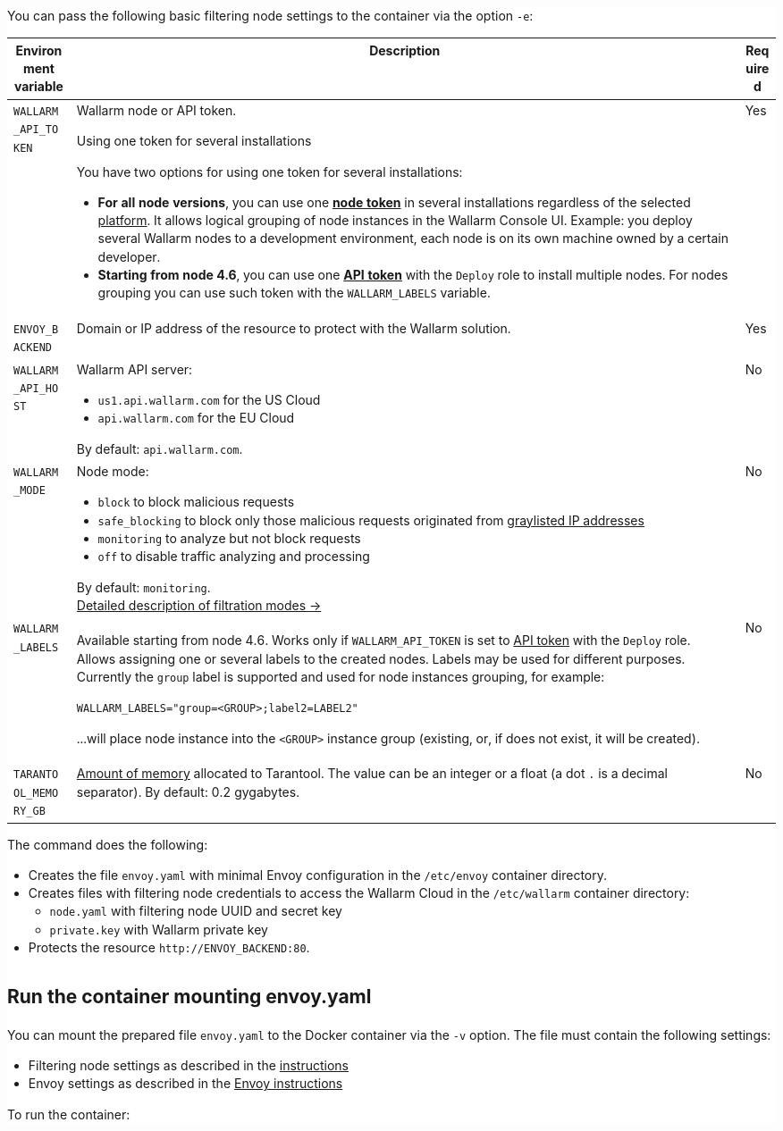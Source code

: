 You can pass the following basic filtering node settings to the container via the option `-e`:

Environment variable | Description| Required
--- | ---- | ----
`WALLARM_API_TOKEN` | Wallarm node or API token.<br><div class="admonition info"> <p class="admonition-title">Using one token for several installations</p> <p>You have two options for using one token for several installations:</p> <ul><li>**For all node versions**, you can use one [**node token**](../../../quickstart.md#deploy-the-wallarm-filtering-node) in several installations regardless of the selected [platform](../../supported-platforms.md). It allows logical grouping of node instances in the Wallarm Console UI. Example: you deploy several Wallarm nodes to a development environment, each node is on its own machine owned by a certain developer.</li><li>**Starting from node 4.6**, you can use one [**API token**](../../../user-guides/settings/api-tokens.md) with the `Deploy` role to install multiple nodes. For nodes grouping you can use such token with the `WALLARM_LABELS` variable.</li></ul></div> | Yes
`ENVOY_BACKEND` | Domain or IP address of the resource to protect with the Wallarm solution. | Yes
`WALLARM_API_HOST` | Wallarm API server:<ul><li>`us1.api.wallarm.com` for the US Cloud</li><li>`api.wallarm.com` for the EU Cloud</li></ul>By default: `api.wallarm.com`. | No
`WALLARM_MODE` | Node mode:<ul><li>`block` to block malicious requests</li><li>`safe_blocking` to block only those malicious requests originated from [graylisted IP addresses](../../../user-guides/ip-lists/graylist.md)</li><li>`monitoring` to analyze but not block requests</li><li>`off` to disable traffic analyzing and processing</li></ul>By default: `monitoring`.<br>[Detailed description of filtration modes →](../../configure-wallarm-mode.md) | No
`WALLARM_LABELS` | <p>Available starting from node 4.6. Works only if `WALLARM_API_TOKEN` is set to [API token](../../../user-guides/settings/api-tokens.md) with the `Deploy` role. Allows assigning one or several labels to the created nodes. Labels may be used for different purposes. Currently the `group` label is supported and used for node instances grouping, for example:</p> <p>`WALLARM_LABELS="group=<GROUP>;label2=LABEL2"`</p> <p>...will place node instance into the `<GROUP>` instance group (existing, or, if does not exist, it will be created).</p> | No
`TARANTOOL_MEMORY_GB` | [Amount of memory](../../configuration-guides/allocate-resources-for-node.md) allocated to Tarantool. The value can be an integer or a float (a dot <code>.</code> is a decimal separator). By default: 0.2 gygabytes. | No

The command does the following:

* Creates the file `envoy.yaml` with minimal Envoy configuration in the `/etc/envoy` container directory.
* Creates files with filtering node credentials to access the Wallarm Cloud in the `/etc/wallarm` container directory:
    * `node.yaml` with filtering node UUID and secret key
    * `private.key` with Wallarm private key
* Protects the resource `http://ENVOY_BACKEND:80`.

## Run the container mounting envoy.yaml

You can mount the prepared file `envoy.yaml` to the Docker container via the `-v` option. The file must contain the following settings:

* Filtering node settings as described in the [instructions](../../configuration-guides/envoy/fine-tuning.md)
* Envoy settings as described in the [Envoy instructions](https://www.envoyproxy.io/docs/envoy/v1.15.0/configuration/overview/overview)

To run the container:
